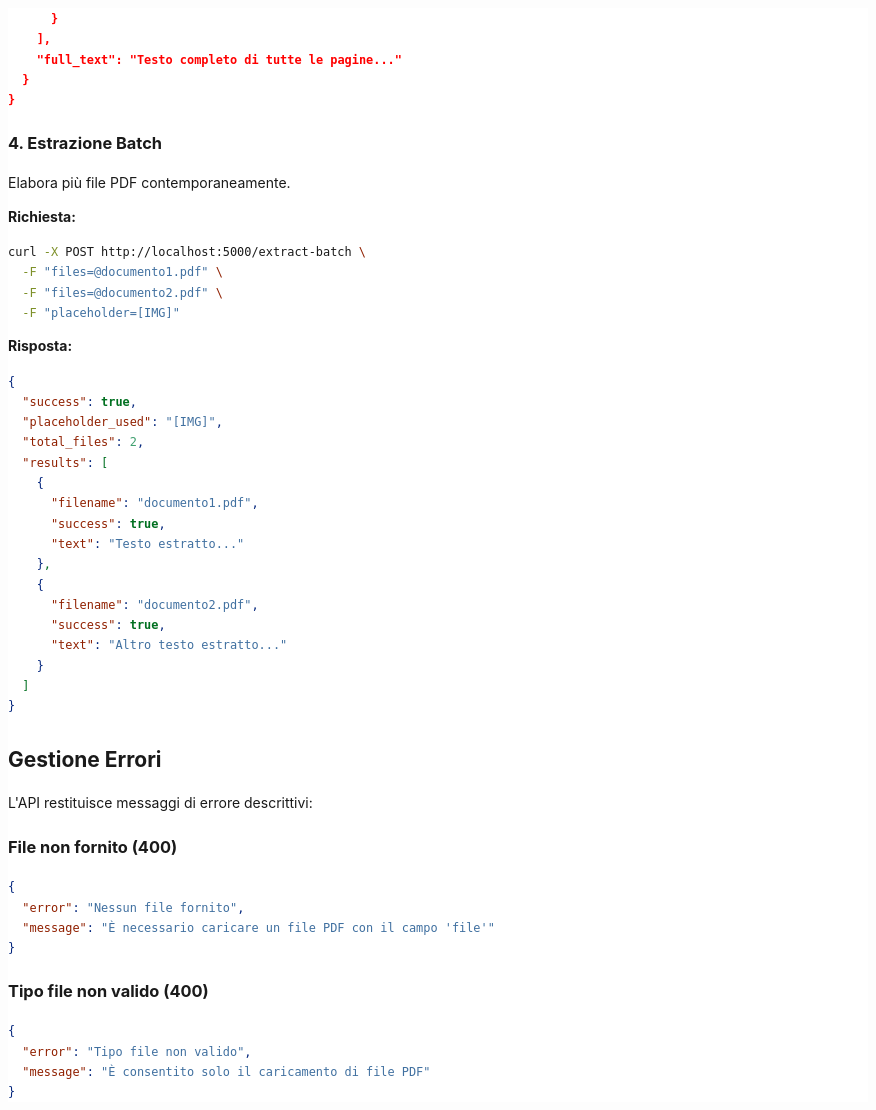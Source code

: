 ```json
      }
    ],
    "full_text": "Testo completo di tutte le pagine..."
  }
}
```

### 4. Estrazione Batch

Elabora più file PDF contemporaneamente.

**Richiesta:**
```bash
curl -X POST http://localhost:5000/extract-batch \
  -F "files=@documento1.pdf" \
  -F "files=@documento2.pdf" \
  -F "placeholder=[IMG]"
```

**Risposta:**
```json
{
  "success": true,
  "placeholder_used": "[IMG]",
  "total_files": 2,
  "results": [
    {
      "filename": "documento1.pdf",
      "success": true,
      "text": "Testo estratto..."
    },
    {
      "filename": "documento2.pdf",
      "success": true,
      "text": "Altro testo estratto..."
    }
  ]
}
```

## Gestione Errori

L'API restituisce messaggi di errore descrittivi:

### File non fornito (400)
```json
{
  "error": "Nessun file fornito",
  "message": "È necessario caricare un file PDF con il campo 'file'"
}
```

### Tipo file non valido (400)
```json
{
  "error": "Tipo file non valido",
  "message": "È consentito solo il caricamento di file PDF"
}
```
